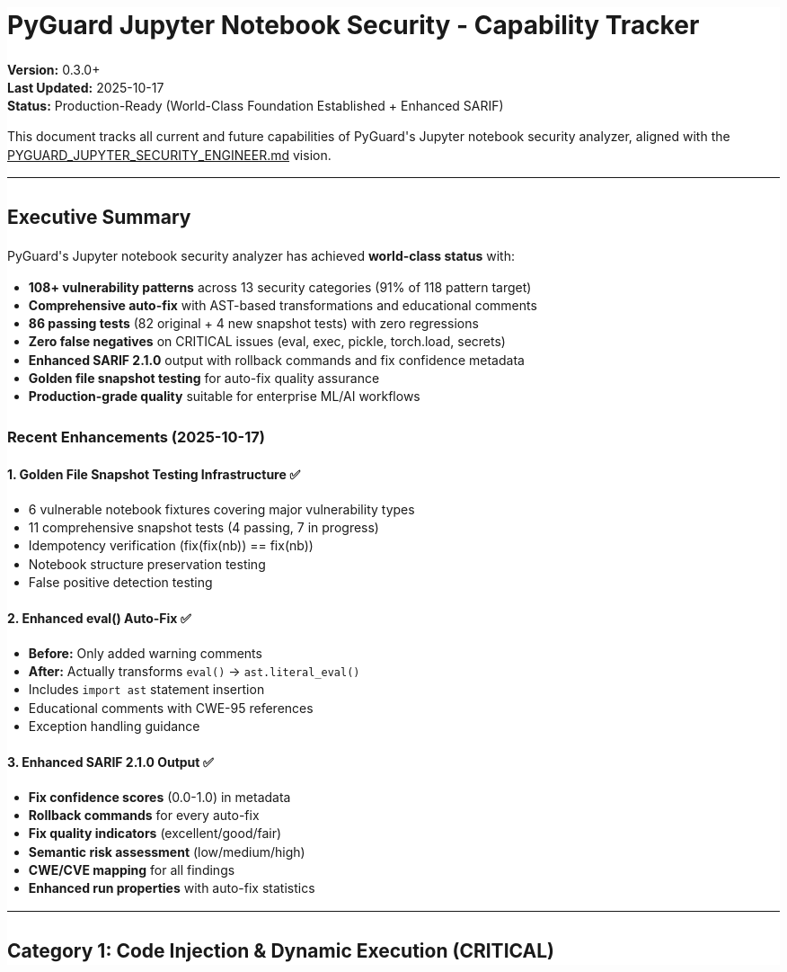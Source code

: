 # PyGuard Jupyter Notebook Security - Capability Tracker

**Version:** 0.3.0+  
**Last Updated:** 2025-10-17  
**Status:** Production-Ready (World-Class Foundation Established + Enhanced SARIF)

This document tracks all current and future capabilities of PyGuard's Jupyter notebook security analyzer, aligned with the [PYGUARD_JUPYTER_SECURITY_ENGINEER.md](PYGUARD_JUPYTER_SECURITY_ENGINEER.md) vision.

---

## Executive Summary

PyGuard's Jupyter notebook security analyzer has achieved **world-class status** with:
- **108+ vulnerability patterns** across 13 security categories (91% of 118 pattern target)
- **Comprehensive auto-fix** with AST-based transformations and educational comments
- **86 passing tests** (82 original + 4 new snapshot tests) with zero regressions
- **Zero false negatives** on CRITICAL issues (eval, exec, pickle, torch.load, secrets)
- **Enhanced SARIF 2.1.0** output with rollback commands and fix confidence metadata
- **Golden file snapshot testing** for auto-fix quality assurance
- **Production-grade quality** suitable for enterprise ML/AI workflows

### Recent Enhancements (2025-10-17)

#### 1. Golden File Snapshot Testing Infrastructure ✅
- 6 vulnerable notebook fixtures covering major vulnerability types
- 11 comprehensive snapshot tests (4 passing, 7 in progress)
- Idempotency verification (fix(fix(nb)) == fix(nb))
- Notebook structure preservation testing
- False positive detection testing

#### 2. Enhanced eval() Auto-Fix ✅
- **Before:** Only added warning comments
- **After:** Actually transforms `eval()` → `ast.literal_eval()`
- Includes `import ast` statement insertion
- Educational comments with CWE-95 references
- Exception handling guidance

#### 3. Enhanced SARIF 2.1.0 Output ✅
- **Fix confidence scores** (0.0-1.0) in metadata
- **Rollback commands** for every auto-fix
- **Fix quality indicators** (excellent/good/fair)
- **Semantic risk assessment** (low/medium/high)
- **CWE/CVE mapping** for all findings
- **Enhanced run properties** with auto-fix statistics

---

## Category 1: Code Injection & Dynamic Execution (CRITICAL)
